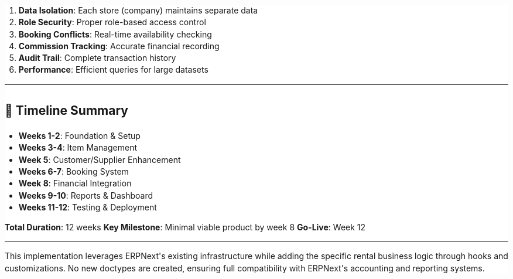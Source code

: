 1. **Data Isolation**: Each store (company) maintains separate data
2. **Role Security**: Proper role-based access control
3. **Booking Conflicts**: Real-time availability checking
4. **Commission Tracking**: Accurate financial recording
5. **Audit Trail**: Complete transaction history
6. **Performance**: Efficient queries for large datasets

---

## 📅 Timeline Summary

- **Weeks 1-2**: Foundation & Setup
- **Weeks 3-4**: Item Management
- **Week 5**: Customer/Supplier Enhancement
- **Weeks 6-7**: Booking System
- **Week 8**: Financial Integration
- **Weeks 9-10**: Reports & Dashboard
- **Weeks 11-12**: Testing & Deployment

**Total Duration**: 12 weeks
**Key Milestone**: Minimal viable product by week 8
**Go-Live**: Week 12

---

This implementation leverages ERPNext's existing infrastructure while adding the specific rental business logic through hooks and customizations. No new doctypes are created, ensuring full compatibility with ERPNext's accounting and reporting systems.
